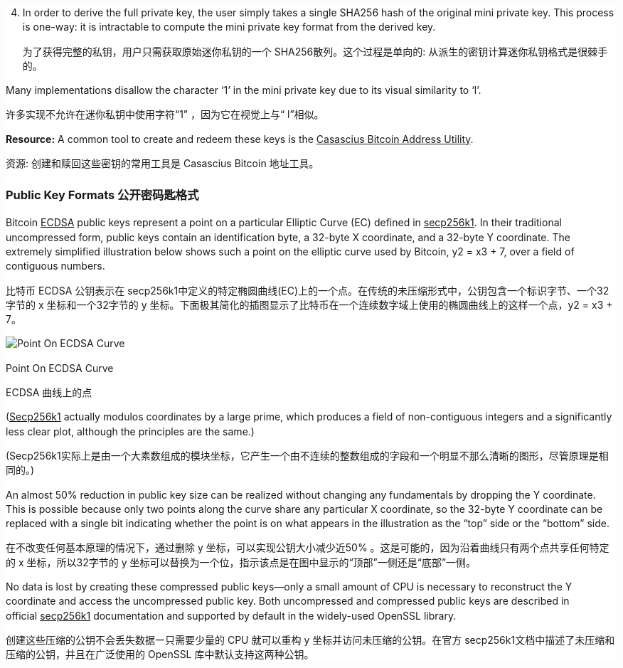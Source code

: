 4. In order to derive the full private key, the user simply takes a single SHA256 hash of the original mini private key. This process is one-way: it is intractable to compute the mini private key format from the derived key.
   
   为了获得完整的私钥，用户只需获取原始迷你私钥的一个 SHA256散列。这个过程是单向的: 从派生的密钥计算迷你私钥格式是很棘手的。

Many implementations disallow the character ‘1’ in the mini private key due to its visual similarity to ‘l’.

许多实现不允许在迷你私钥中使用字符“1” ，因为它在视觉上与“ l”相似。

**Resource:** A common tool to create and redeem these keys is the [Casascius Bitcoin Address Utility](https://github.com/casascius/Bitcoin-Address-Utility).

资源: 创建和赎回这些密钥的常用工具是 Casascius Bitcoin 地址工具。

### Public Key Formats 公开密码匙格式[](https://developer.bitcoin.org/devguide/wallets.html#public-key-formats "Permalink to this headline")

Bitcoin [ECDSA](https://en.wikipedia.org/wiki/Elliptic_Curve_DSA) public keys represent a point on a particular Elliptic Curve (EC) defined in [secp256k1](http://www.secg.org/sec2-v2.pdf). In their traditional uncompressed form, public keys contain an identification byte, a 32-byte X coordinate, and a 32-byte Y coordinate. The extremely simplified illustration below shows such a point on the elliptic curve used by Bitcoin, y2 = x3 + 7, over a field of contiguous numbers.

比特币 ECDSA 公钥表示在 secp256k1中定义的特定椭圆曲线(EC)上的一个点。在传统的未压缩形式中，公钥包含一个标识字节、一个32字节的 x 坐标和一个32字节的 y 坐标。下面极其简化的插图显示了比特币在一个连续数字域上使用的椭圆曲线上的这样一个点，y2 = x3 + 7。

![Point On ECDSA Curve](https://developer.bitcoin.org/_images/en-ecdsa-compressed-public-key.svg)

Point On ECDSA Curve[](https://developer.bitcoin.org/devguide/wallets.html#id4 "Permalink to this image")

ECDSA 曲线上的点

([Secp256k1](http://www.secg.org/sec2-v2.pdf) actually modulos coordinates by a large prime, which produces a field of non-contiguous integers and a significantly less clear plot, although the principles are the same.)

(Secp256k1实际上是由一个大素数组成的模块坐标，它产生一个由不连续的整数组成的字段和一个明显不那么清晰的图形，尽管原理是相同的。)

An almost 50% reduction in public key size can be realized without changing any fundamentals by dropping the Y coordinate. This is possible because only two points along the curve share any particular X coordinate, so the 32-byte Y coordinate can be replaced with a single bit indicating whether the point is on what appears in the illustration as the “top” side or the “bottom” side.

在不改变任何基本原理的情况下，通过删除 y 坐标，可以实现公钥大小减少近50% 。这是可能的，因为沿着曲线只有两个点共享任何特定的 x 坐标，所以32字节的 y 坐标可以替换为一个位，指示该点是在图中显示的“顶部”一侧还是“底部”一侧。

No data is lost by creating these compressed public keys—only a small amount of CPU is necessary to reconstruct the Y coordinate and access the uncompressed public key. Both uncompressed and compressed public keys are described in official [secp256k1](http://www.secg.org/sec2-v2.pdf) documentation and supported by default in the widely-used OpenSSL library.

创建这些压缩的公钥不会丢失数据ー只需要少量的 CPU 就可以重构 y 坐标并访问未压缩的公钥。在官方 secp256k1文档中描述了未压缩和压缩的公钥，并且在广泛使用的 OpenSSL 库中默认支持这两种公钥。
